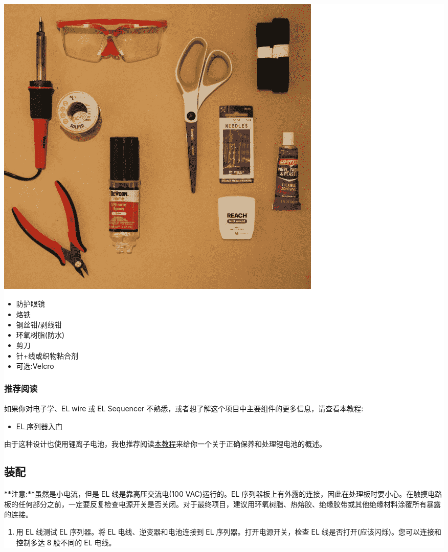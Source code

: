 [![alt text](img/39ee80441c78c4a5343646c0594a909c.png)](https://cdn.sparkfun.com/assets/learn_tutorials/6/0/Tools.JPG)

*   防护眼镜
*   烙铁
*   钢丝钳/剥线钳
*   环氧树脂(防水)
*   剪刀
*   针+线或织物粘合剂
*   可选:Velcro

### 推荐阅读

如果你对电子学、EL wire 或 EL Sequencer 不熟悉，或者想了解这个项目中主要组件的更多信息，请查看本教程:

*   [EL 序列器入门](https://www.sparkfun.com/tutorials/353)

由于这种设计也使用锂离子电池，我也推荐阅读[本教程](https://www.sparkfun.com/tutorials/241)来给你一个关于正确保养和处理锂电池的概述。

## 装配

**注意:**虽然是小电流，但是 EL 线是靠高压交流电(100 VAC)运行的。EL 序列器板上有外露的连接，因此在处理板时要小心。在触摸电路板的任何部分之前，一定要反复检查电源开关是否关闭。对于最终项目，建议用环氧树脂、热熔胶、绝缘胶带或其他绝缘材料涂覆所有暴露的连接。

1.  用 EL 线测试 EL 序列器。将 EL 电线、逆变器和电池连接到 EL 序列器。打开电源开关，检查 EL 线是否打开(应该闪烁)。您可以连接和控制多达 8 股不同的 EL 电线。
